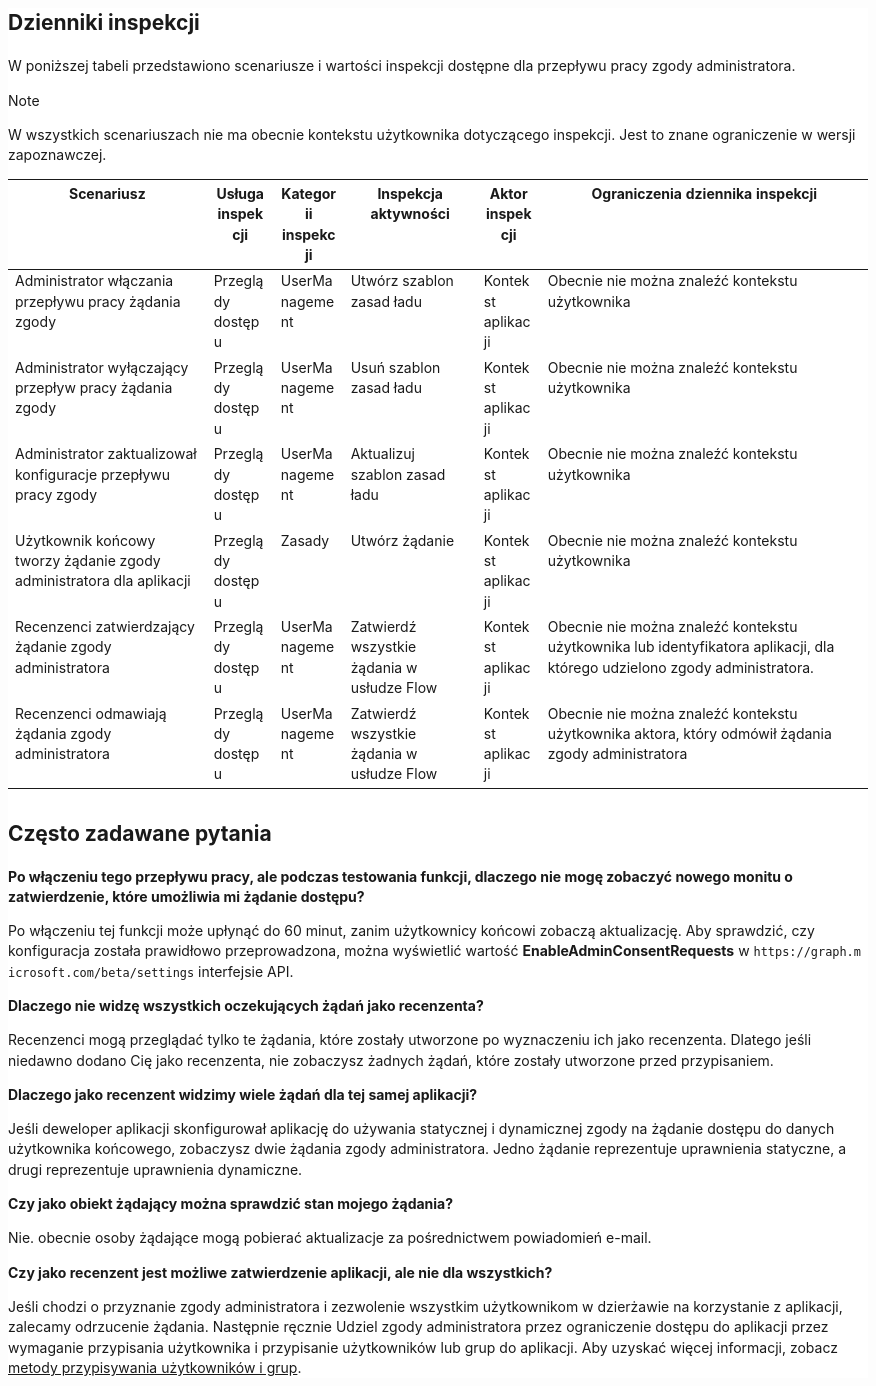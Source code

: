 ## <a name="audit-logs"></a>Dzienniki inspekcji 
 
W poniższej tabeli przedstawiono scenariusze i wartości inspekcji dostępne dla przepływu pracy zgody administratora. 

> [!NOTE]
> W wszystkich scenariuszach nie ma obecnie kontekstu użytkownika dotyczącego inspekcji. Jest to znane ograniczenie w wersji zapoznawczej.


|Scenariusz  |Usługa inspekcji  |Kategorii inspekcji  |Inspekcja aktywności  |Aktor inspekcji  |Ograniczenia dziennika inspekcji  |
|---------|---------|---------|---------|---------|---------|
|Administrator włączania przepływu pracy żądania zgody        |Przeglądy dostępu           |UserManagement           |Utwórz szablon zasad ładu          |Kontekst aplikacji            |Obecnie nie można znaleźć kontekstu użytkownika            |
|Administrator wyłączający przepływ pracy żądania zgody       |Przeglądy dostępu           |UserManagement           |Usuń szablon zasad ładu          |Kontekst aplikacji            |Obecnie nie można znaleźć kontekstu użytkownika           |
|Administrator zaktualizował konfiguracje przepływu pracy zgody        |Przeglądy dostępu           |UserManagement           |Aktualizuj szablon zasad ładu          |Kontekst aplikacji            |Obecnie nie można znaleźć kontekstu użytkownika           |
|Użytkownik końcowy tworzy żądanie zgody administratora dla aplikacji       |Przeglądy dostępu           |Zasady         |Utwórz żądanie           |Kontekst aplikacji            |Obecnie nie można znaleźć kontekstu użytkownika           |
|Recenzenci zatwierdzający żądanie zgody administratora       |Przeglądy dostępu           |UserManagement           |Zatwierdź wszystkie żądania w usłudze Flow          |Kontekst aplikacji            |Obecnie nie można znaleźć kontekstu użytkownika lub identyfikatora aplikacji, dla którego udzielono zgody administratora.           |
|Recenzenci odmawiają żądania zgody administratora       |Przeglądy dostępu           |UserManagement           |Zatwierdź wszystkie żądania w usłudze Flow          |Kontekst aplikacji            | Obecnie nie można znaleźć kontekstu użytkownika aktora, który odmówił żądania zgody administratora          |

## <a name="faq"></a>Często zadawane pytania 

**Po włączeniu tego przepływu pracy, ale podczas testowania funkcji, dlaczego nie mogę zobaczyć nowego monitu o zatwierdzenie, które umożliwia mi żądanie dostępu?**

Po włączeniu tej funkcji może upłynąć do 60 minut, zanim użytkownicy końcowi zobaczą aktualizację. Aby sprawdzić, czy konfiguracja została prawidłowo przeprowadzona, można wyświetlić wartość **EnableAdminConsentRequests** w `https://graph.microsoft.com/beta/settings` interfejsie API.

**Dlaczego nie widzę wszystkich oczekujących żądań jako recenzenta?**

Recenzenci mogą przeglądać tylko te żądania, które zostały utworzone po wyznaczeniu ich jako recenzenta. Dlatego jeśli niedawno dodano Cię jako recenzenta, nie zobaczysz żadnych żądań, które zostały utworzone przed przypisaniem.

**Dlaczego jako recenzent widzimy wiele żądań dla tej samej aplikacji?**
  
Jeśli deweloper aplikacji skonfigurował aplikację do używania statycznej i dynamicznej zgody na żądanie dostępu do danych użytkownika końcowego, zobaczysz dwie żądania zgody administratora. Jedno żądanie reprezentuje uprawnienia statyczne, a drugi reprezentuje uprawnienia dynamiczne.

**Czy jako obiekt żądający można sprawdzić stan mojego żądania?**  

Nie. obecnie osoby żądające mogą pobierać aktualizacje za pośrednictwem powiadomień e-mail.

**Czy jako recenzent jest możliwe zatwierdzenie aplikacji, ale nie dla wszystkich?**
 
Jeśli chodzi o przyznanie zgody administratora i zezwolenie wszystkim użytkownikom w dzierżawie na korzystanie z aplikacji, zalecamy odrzucenie żądania. Następnie ręcznie Udziel zgody administratora przez ograniczenie dostępu do aplikacji przez wymaganie przypisania użytkownika i przypisanie użytkowników lub grup do aplikacji. Aby uzyskać więcej informacji, zobacz [metody przypisywania użytkowników i grup](./assign-user-or-group-access-portal.md).
